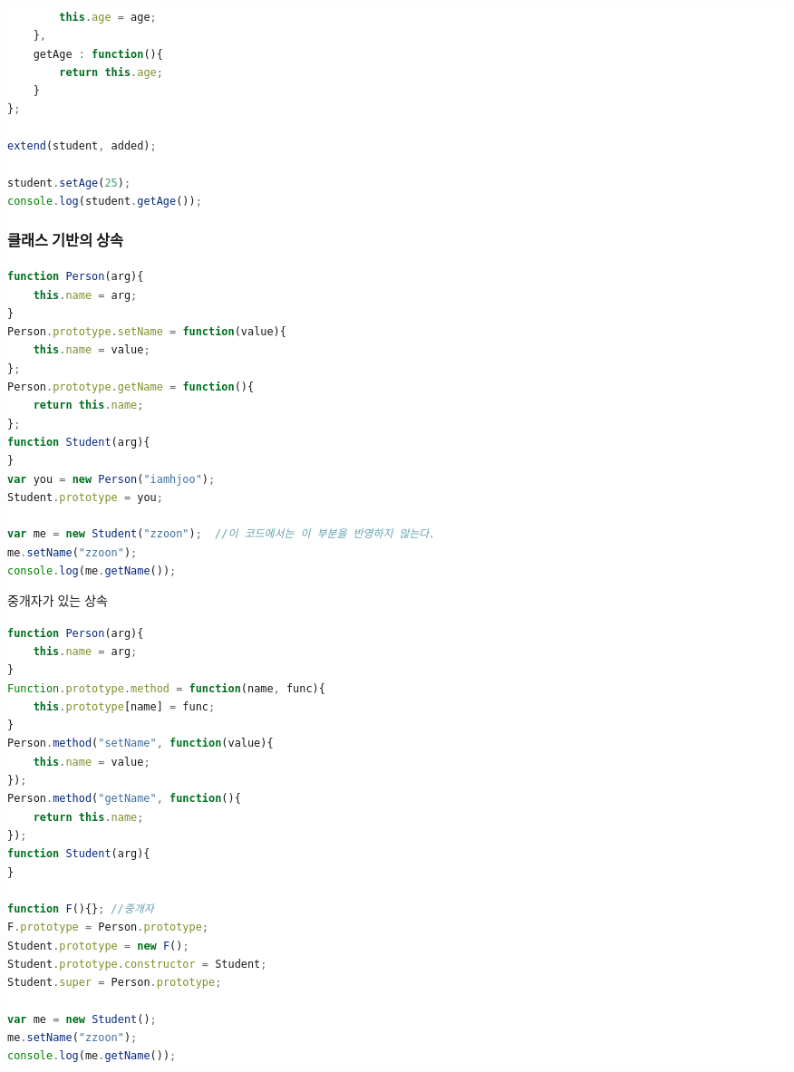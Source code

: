 ```js
        this.age = age;
    },
    getAge : function(){
        return this.age;
    }
};

extend(student, added);

student.setAge(25);
console.log(student.getAge());
```



### 클래스 기반의 상속

```js
function Person(arg){
    this.name = arg;
}
Person.prototype.setName = function(value){
    this.name = value;
};
Person.prototype.getName = function(){
    return this.name;
};
function Student(arg){
}
var you = new Person("iamhjoo");
Student.prototype = you;

var me = new Student("zzoon");	//이 코드에서는 이 부분을 반영하지 않는다.
me.setName("zzoon");
console.log(me.getName());
```



중개자가 있는 상속

```js
function Person(arg){
    this.name = arg;
}
Function.prototype.method = function(name, func){
    this.prototype[name] = func;
}
Person.method("setName", function(value){
    this.name = value;
});
Person.method("getName", function(){
    return this.name;
});
function Student(arg){
}

function F(){};	//중개자
F.prototype = Person.prototype;
Student.prototype = new F();
Student.prototype.constructor = Student;
Student.super = Person.prototype;

var me = new Student();
me.setName("zzoon");
console.log(me.getName());     
```
